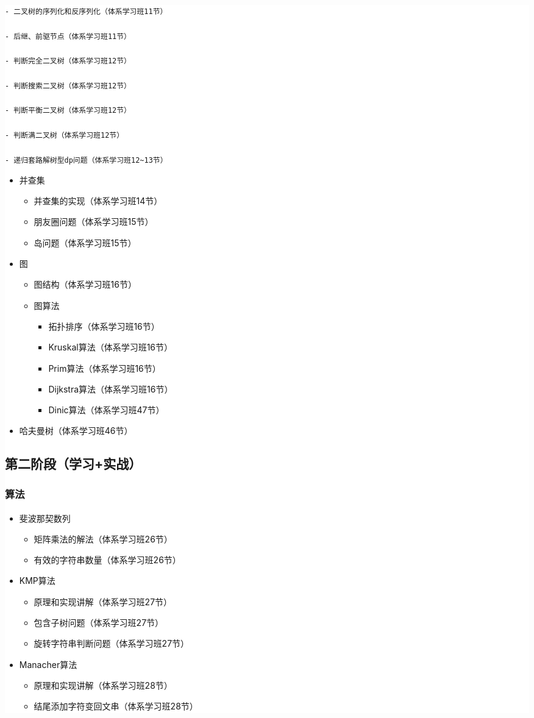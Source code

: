 	- 二叉树的序列化和反序列化（体系学习班11节）

	- 后继、前驱节点（体系学习班11节）

	- 判断完全二叉树（体系学习班12节）

	- 判断搜索二叉树（体系学习班12节）

	- 判断平衡二叉树（体系学习班12节）

	- 判断满二叉树（体系学习班12节）

	- 递归套路解树型dp问题（体系学习班12~13节）

- 并查集

	- 并查集的实现（体系学习班14节）

	- 朋友圈问题（体系学习班15节）

	- 岛问题（体系学习班15节）

- 图

	- 图结构（体系学习班16节）

	- 图算法

		- 拓扑排序（体系学习班16节）

		- Kruskal算法（体系学习班16节）

		- Prim算法（体系学习班16节）

		- Dijkstra算法（体系学习班16节）

		- Dinic算法（体系学习班47节）

- 哈夫曼树（体系学习班46节）

## 第二阶段（学习+实战）

### 算法

- 斐波那契数列

	- 矩阵乘法的解法（体系学习班26节）

	- 有效的字符串数量（体系学习班26节）

- KMP算法

	- 原理和实现讲解（体系学习班27节）

	- 包含子树问题（体系学习班27节）

	- 旋转字符串判断问题（体系学习班27节）

- Manacher算法

	- 原理和实现讲解（体系学习班28节）

	- 结尾添加字符变回文串（体系学习班28节）
